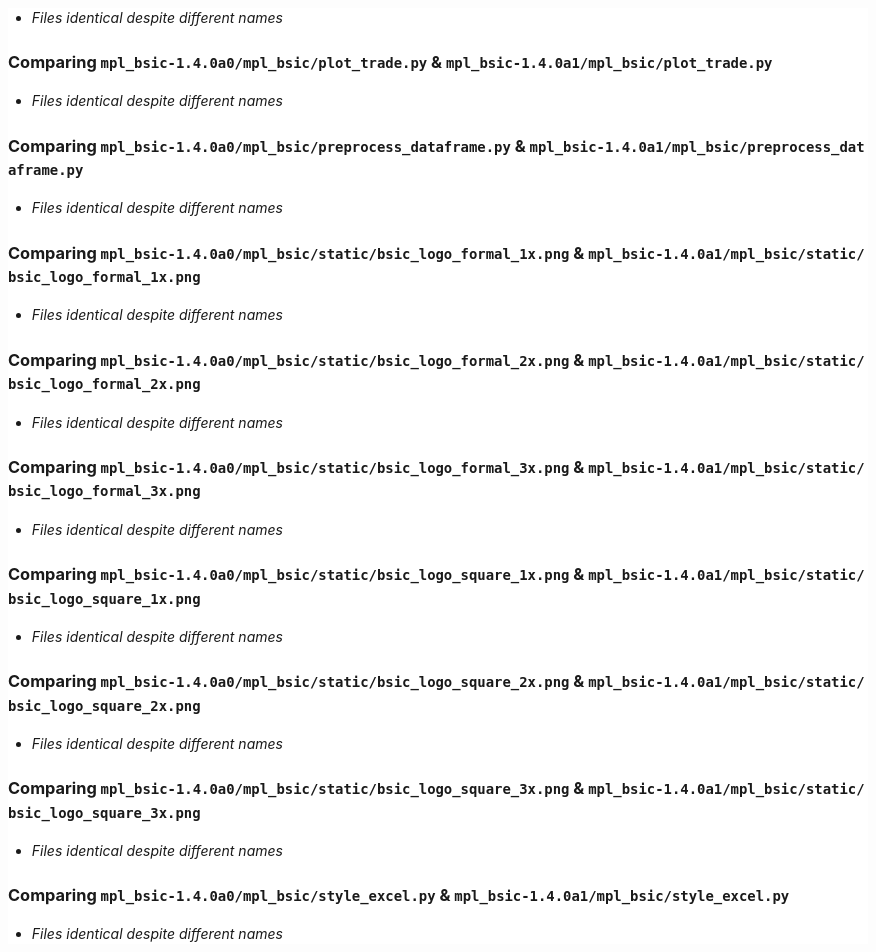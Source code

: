  * *Files identical despite different names*

### Comparing `mpl_bsic-1.4.0a0/mpl_bsic/plot_trade.py` & `mpl_bsic-1.4.0a1/mpl_bsic/plot_trade.py`

 * *Files identical despite different names*

### Comparing `mpl_bsic-1.4.0a0/mpl_bsic/preprocess_dataframe.py` & `mpl_bsic-1.4.0a1/mpl_bsic/preprocess_dataframe.py`

 * *Files identical despite different names*

### Comparing `mpl_bsic-1.4.0a0/mpl_bsic/static/bsic_logo_formal_1x.png` & `mpl_bsic-1.4.0a1/mpl_bsic/static/bsic_logo_formal_1x.png`

 * *Files identical despite different names*

### Comparing `mpl_bsic-1.4.0a0/mpl_bsic/static/bsic_logo_formal_2x.png` & `mpl_bsic-1.4.0a1/mpl_bsic/static/bsic_logo_formal_2x.png`

 * *Files identical despite different names*

### Comparing `mpl_bsic-1.4.0a0/mpl_bsic/static/bsic_logo_formal_3x.png` & `mpl_bsic-1.4.0a1/mpl_bsic/static/bsic_logo_formal_3x.png`

 * *Files identical despite different names*

### Comparing `mpl_bsic-1.4.0a0/mpl_bsic/static/bsic_logo_square_1x.png` & `mpl_bsic-1.4.0a1/mpl_bsic/static/bsic_logo_square_1x.png`

 * *Files identical despite different names*

### Comparing `mpl_bsic-1.4.0a0/mpl_bsic/static/bsic_logo_square_2x.png` & `mpl_bsic-1.4.0a1/mpl_bsic/static/bsic_logo_square_2x.png`

 * *Files identical despite different names*

### Comparing `mpl_bsic-1.4.0a0/mpl_bsic/static/bsic_logo_square_3x.png` & `mpl_bsic-1.4.0a1/mpl_bsic/static/bsic_logo_square_3x.png`

 * *Files identical despite different names*

### Comparing `mpl_bsic-1.4.0a0/mpl_bsic/style_excel.py` & `mpl_bsic-1.4.0a1/mpl_bsic/style_excel.py`

 * *Files identical despite different names*

